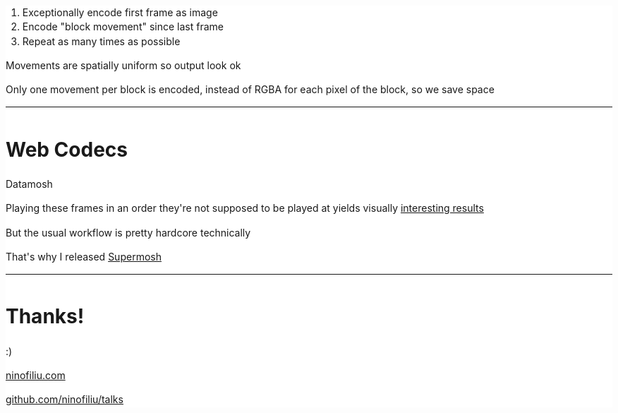 1. Exceptionally encode first frame as image
2. Encode "block movement" since last frame
3. Repeat as many times as possible

Movements are spatially uniform so output look ok

Only one movement per block is encoded, instead of RGBA for each pixel of the block, so we save space

---

# Web Codecs

Datamosh

Playing these frames in an order they're not supposed to be played at yields visually [interesting results](https://www.instagram.com/reel/Cc0R3ZVjHrH/)

But the usual workflow is pretty hardcore technically

That's why I released [Supermosh](https://supermosh.github.io)

---

# Thanks!

:)

[ninofiliu.com](https://ninofiliu.com/)

[github.com/ninofiliu/talks](https://github.com/ninofiliu/talks)
